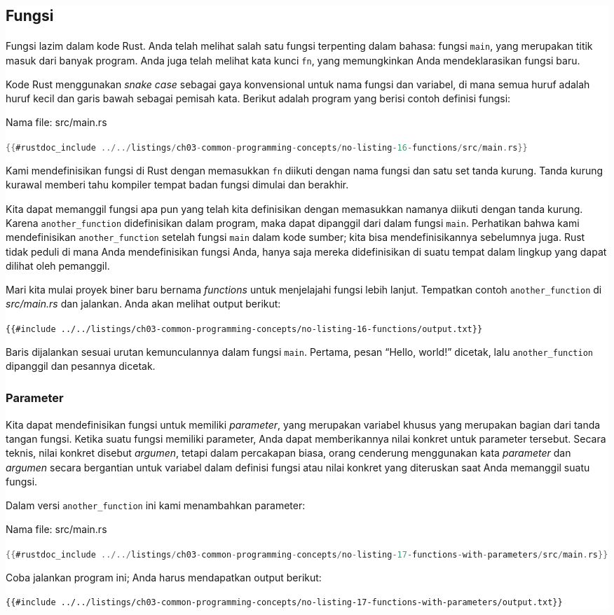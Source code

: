 ## Fungsi

Fungsi lazim dalam kode Rust. Anda telah melihat salah satu fungsi terpenting dalam bahasa: fungsi `main`, yang merupakan titik masuk dari banyak program. Anda juga telah melihat kata kunci `fn`, yang memungkinkan Anda mendeklarasikan fungsi baru.

Kode Rust menggunakan _snake case_ sebagai gaya konvensional untuk nama fungsi dan variabel, di mana semua huruf adalah huruf kecil dan garis bawah sebagai pemisah kata. Berikut adalah program yang berisi contoh definisi fungsi:

<span class="filename">Nama file: src/main.rs</span>

```rust
{{#rustdoc_include ../../listings/ch03-common-programming-concepts/no-listing-16-functions/src/main.rs}}
```

Kami mendefinisikan fungsi di Rust dengan memasukkan `fn` diikuti dengan nama fungsi dan satu set tanda kurung. Tanda kurung kurawal memberi tahu kompiler tempat badan fungsi dimulai dan berakhir.

Kita dapat memanggil fungsi apa pun yang telah kita definisikan dengan memasukkan namanya diikuti dengan tanda kurung. Karena `another_function` didefinisikan dalam program, maka dapat dipanggil dari dalam fungsi `main`. Perhatikan bahwa kami mendefinisikan `another_function` setelah fungsi `main` dalam kode sumber; kita bisa mendefinisikannya sebelumnya juga. Rust tidak peduli di mana Anda mendefinisikan fungsi Anda, hanya saja mereka didefinisikan di suatu tempat dalam lingkup yang dapat dilihat oleh pemanggil.

Mari kita mulai proyek biner baru bernama _functions_ untuk menjelajahi fungsi lebih lanjut. Tempatkan contoh `another_function` di _src/main.rs_ dan jalankan. Anda akan melihat output berikut:

```console
{{#include ../../listings/ch03-common-programming-concepts/no-listing-16-functions/output.txt}}
```

Baris dijalankan sesuai urutan kemunculannya dalam fungsi `main`. Pertama, pesan “Hello, world!” dicetak, lalu `another_function` dipanggil dan pesannya dicetak.

### Parameter

Kita dapat mendefinisikan fungsi untuk memiliki _parameter_, yang merupakan variabel khusus yang merupakan bagian dari tanda tangan fungsi. Ketika suatu fungsi memiliki parameter, Anda dapat memberikannya nilai konkret untuk parameter tersebut. Secara teknis, nilai konkret disebut _argumen_, tetapi dalam percakapan biasa, orang cenderung menggunakan kata _parameter_ dan _argumen_ secara bergantian untuk variabel dalam definisi fungsi atau nilai konkret yang diteruskan saat Anda memanggil suatu fungsi.

Dalam versi `another_function` ini kami menambahkan parameter:

<span class="filename">Nama file: src/main.rs</span>

```rust
{{#rustdoc_include ../../listings/ch03-common-programming-concepts/no-listing-17-functions-with-parameters/src/main.rs}}
```

Coba jalankan program ini; Anda harus mendapatkan output berikut:

```console
{{#include ../../listings/ch03-common-programming-concepts/no-listing-17-functions-with-parameters/output.txt}}
```
